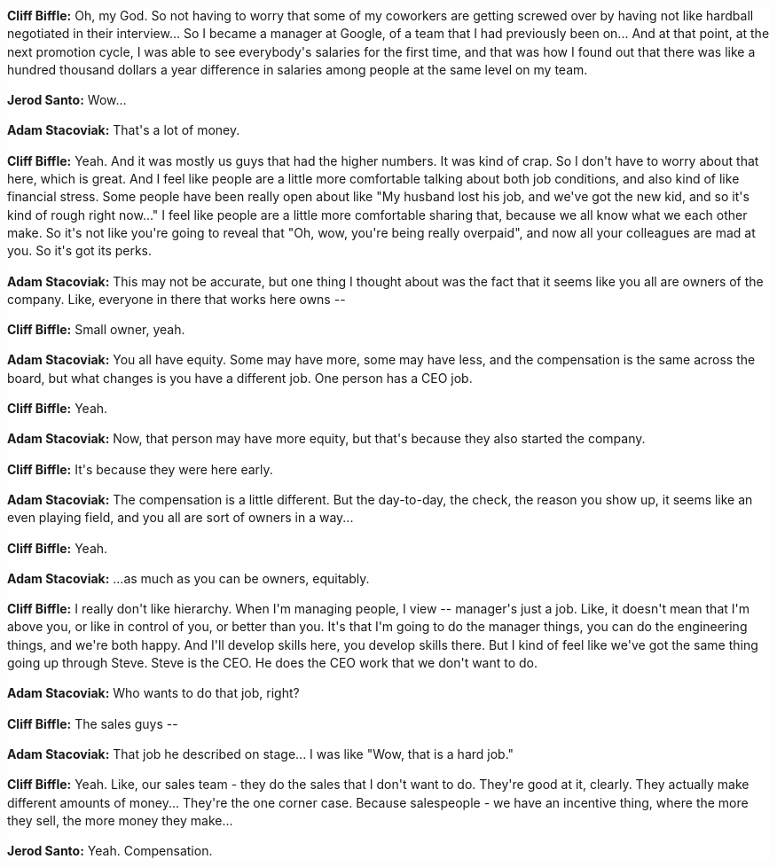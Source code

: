 **Cliff Biffle:** Oh, my God. So not having to worry that some of my coworkers are getting screwed over by having not like hardball negotiated in their interview... So I became a manager at Google, of a team that I had previously been on... And at that point, at the next promotion cycle, I was able to see everybody's salaries for the first time, and that was how I found out that there was like a hundred thousand dollars a year difference in salaries among people at the same level on my team.

**Jerod Santo:** Wow...

**Adam Stacoviak:** That's a lot of money.

**Cliff Biffle:** Yeah. And it was mostly us guys that had the higher numbers. It was kind of crap. So I don't have to worry about that here, which is great. And I feel like people are a little more comfortable talking about both job conditions, and also kind of like financial stress. Some people have been really open about like "My husband lost his job, and we've got the new kid, and so it's kind of rough right now..." I feel like people are a little more comfortable sharing that, because we all know what we each other make. So it's not like you're going to reveal that "Oh, wow, you're being really overpaid", and now all your colleagues are mad at you. So it's got its perks.

**Adam Stacoviak:** This may not be accurate, but one thing I thought about was the fact that it seems like you all are owners of the company. Like, everyone in there that works here owns --

**Cliff Biffle:** Small owner, yeah.

**Adam Stacoviak:** You all have equity. Some may have more, some may have less, and the compensation is the same across the board, but what changes is you have a different job. One person has a CEO job.

**Cliff Biffle:** Yeah.

**Adam Stacoviak:** Now, that person may have more equity, but that's because they also started the company.

**Cliff Biffle:** It's because they were here early.

**Adam Stacoviak:** The compensation is a little different. But the day-to-day, the check, the reason you show up, it seems like an even playing field, and you all are sort of owners in a way...

**Cliff Biffle:** Yeah.

**Adam Stacoviak:** ...as much as you can be owners, equitably.

**Cliff Biffle:** I really don't like hierarchy. When I'm managing people, I view -- manager's just a job. Like, it doesn't mean that I'm above you, or like in control of you, or better than you. It's that I'm going to do the manager things, you can do the engineering things, and we're both happy. And I'll develop skills here, you develop skills there. But I kind of feel like we've got the same thing going up through Steve. Steve is the CEO. He does the CEO work that we don't want to do.

**Adam Stacoviak:** Who wants to do that job, right?

**Cliff Biffle:** The sales guys --

**Adam Stacoviak:** That job he described on stage... I was like "Wow, that is a hard job."

**Cliff Biffle:** Yeah. Like, our sales team - they do the sales that I don't want to do. They're good at it, clearly. They actually make different amounts of money... They're the one corner case. Because salespeople - we have an incentive thing, where the more they sell, the more money they make...

**Jerod Santo:** Yeah. Compensation.
